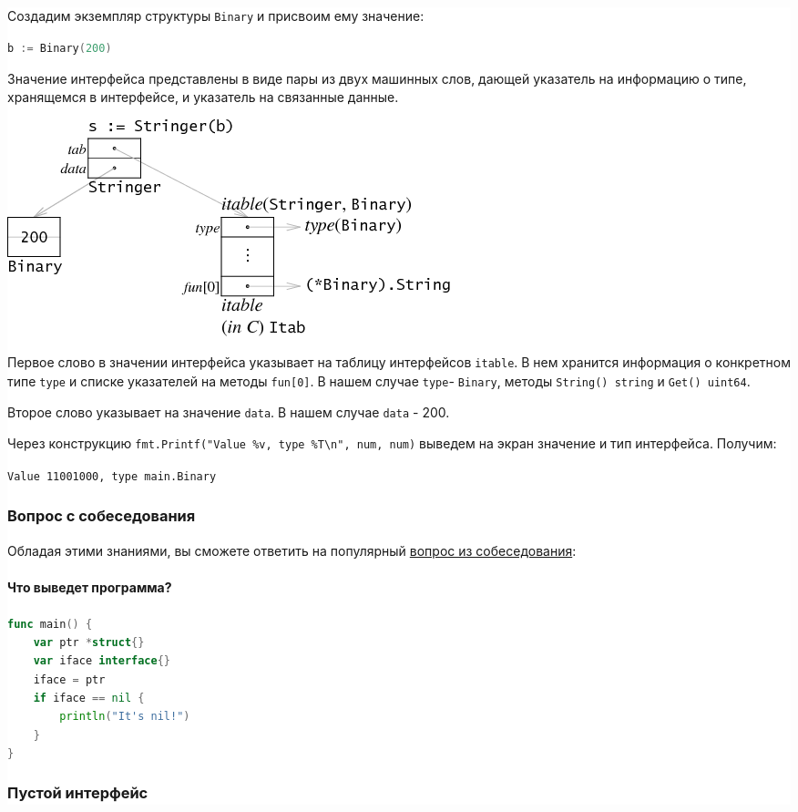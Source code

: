 Создадим экземпляр структуры `Binary` и присвоим ему значение:

```go
b := Binary(200)
```

Значение интерфейса представлены в виде пары из двух машинных слов, дающей указатель на информацию о типе, хранящемся в интерфейсе, и указатель на связанные данные.

![gointer2](images/gointer2.png)

Первое слово в значении интерфейса указывает на таблицу интерфейсов `itable`. В нем хранится информация о конкретном типе `type` и списке указателей на методы `fun[0]`. В нашем случае `type`- `Binary`, методы `String() string` и `Get() uint64`.

Второе слово указывает на значение `data`. В нашем случае `data` - 200.

Через конструкцию `fmt.Printf("Value %v, type %T\n", num, num)` выведем на экран значение и тип интерфейса. Получим:

``` bash
Value 11001000, type main.Binary
```

### Вопрос с собеседования

Обладая этими знаниями, вы сможете ответить на популярный [вопрос из собеседования](https://github.com/alivewel/sber-tasks/tree/main/10_interface):

#### Что выведет программа?

```go
func main() {
	var ptr *struct{}
	var iface interface{}
	iface = ptr
	if iface == nil {
		println("It's nil!")
	}
} 
```

### Пустой интерфейс
